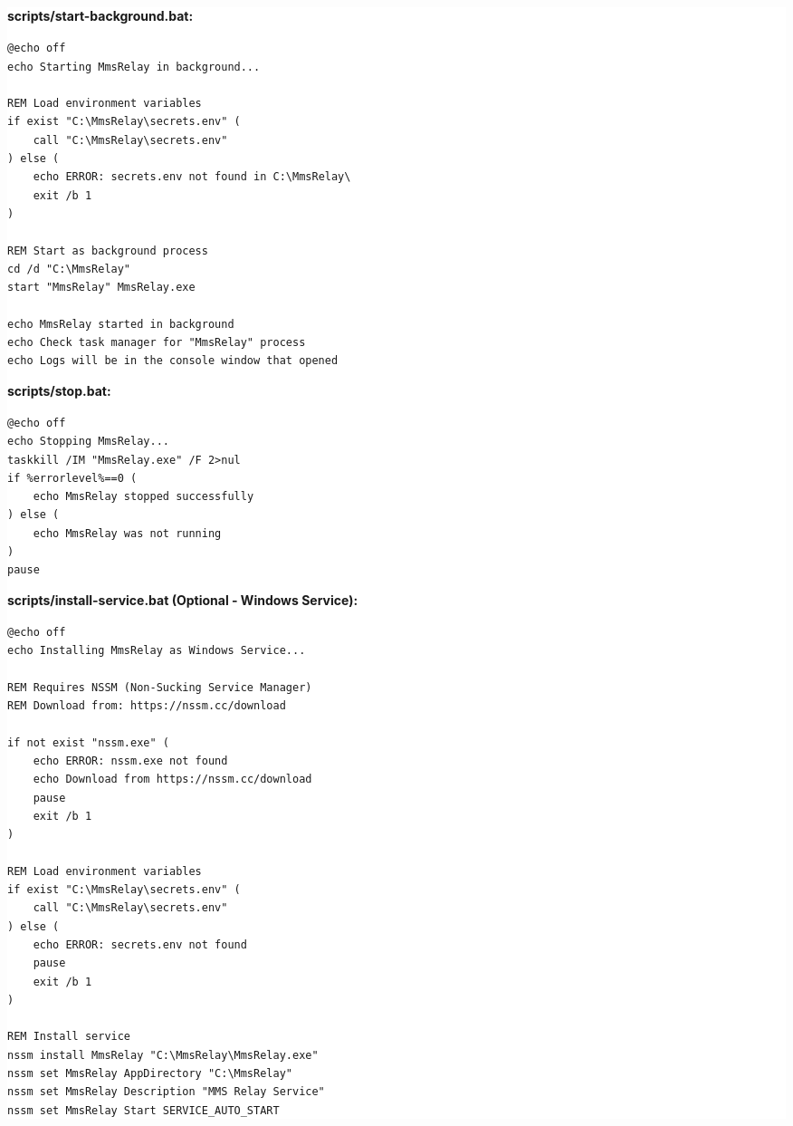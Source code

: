 **scripts/start-background.bat:**
```batch
@echo off
echo Starting MmsRelay in background...

REM Load environment variables
if exist "C:\MmsRelay\secrets.env" (
    call "C:\MmsRelay\secrets.env"
) else (
    echo ERROR: secrets.env not found in C:\MmsRelay\
    exit /b 1
)

REM Start as background process
cd /d "C:\MmsRelay"
start "MmsRelay" MmsRelay.exe

echo MmsRelay started in background
echo Check task manager for "MmsRelay" process
echo Logs will be in the console window that opened
```

**scripts/stop.bat:**
```batch
@echo off
echo Stopping MmsRelay...
taskkill /IM "MmsRelay.exe" /F 2>nul
if %errorlevel%==0 (
    echo MmsRelay stopped successfully
) else (
    echo MmsRelay was not running
)
pause
```

**scripts/install-service.bat (Optional - Windows Service):**
```batch
@echo off
echo Installing MmsRelay as Windows Service...

REM Requires NSSM (Non-Sucking Service Manager)
REM Download from: https://nssm.cc/download

if not exist "nssm.exe" (
    echo ERROR: nssm.exe not found
    echo Download from https://nssm.cc/download
    pause
    exit /b 1
)

REM Load environment variables
if exist "C:\MmsRelay\secrets.env" (
    call "C:\MmsRelay\secrets.env"
) else (
    echo ERROR: secrets.env not found
    pause
    exit /b 1
)

REM Install service
nssm install MmsRelay "C:\MmsRelay\MmsRelay.exe"
nssm set MmsRelay AppDirectory "C:\MmsRelay"
nssm set MmsRelay Description "MMS Relay Service"
nssm set MmsRelay Start SERVICE_AUTO_START

```
